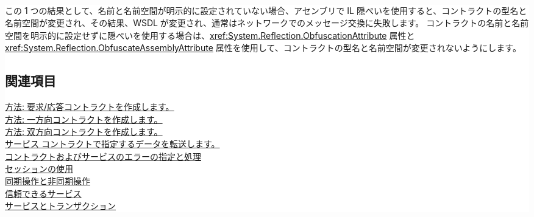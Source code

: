  この 1 つの結果として、名前と名前空間が明示的に設定されていない場合、アセンブリで IL 隠ぺいを使用すると、コントラクトの型名と名前空間が変更され、その結果、WSDL が変更され、通常はネットワークでのメッセージ交換に失敗します。 コントラクトの名前と名前空間を明示的に設定せずに隠ぺいを使用する場合は、<xref:System.Reflection.ObfuscationAttribute> 属性と <xref:System.Reflection.ObfuscateAssemblyAttribute> 属性を使用して、コントラクトの型名と名前空間が変更されないようにします。  
  
## <a name="see-also"></a>関連項目  
 [方法: 要求/応答コントラクトを作成します。](../../../docs/framework/wcf/feature-details/how-to-create-a-request-reply-contract.md)  
 [方法: 一方向コントラクトを作成します。](../../../docs/framework/wcf/feature-details/how-to-create-a-one-way-contract.md)  
 [方法: 双方向コントラクトを作成します。](../../../docs/framework/wcf/feature-details/how-to-create-a-duplex-contract.md)  
 [サービス コントラクトで指定するデータを転送します。](../../../docs/framework/wcf/feature-details/specifying-data-transfer-in-service-contracts.md)  
 [コントラクトおよびサービスのエラーの指定と処理](../../../docs/framework/wcf/specifying-and-handling-faults-in-contracts-and-services.md)  
 [セッションの使用](../../../docs/framework/wcf/using-sessions.md)  
 [同期操作と非同期操作](../../../docs/framework/wcf/synchronous-and-asynchronous-operations.md)  
 [信頼できるサービス](../../../docs/framework/wcf/reliable-services.md)  
 [サービスとトランザクション](../../../docs/framework/wcf/services-and-transactions.md)
